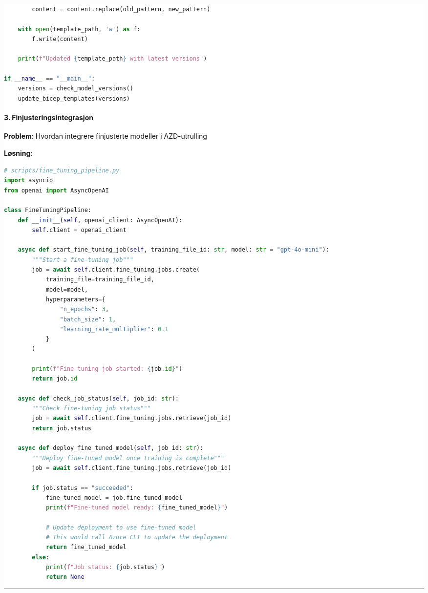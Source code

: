 ```python
        content = content.replace(old_pattern, new_pattern)
    
    with open(template_path, 'w') as f:
        f.write(content)
    
    print(f"Updated {template_path} with latest versions")

if __name__ == "__main__":
    versions = check_model_versions()
    update_bicep_templates(versions)
```

#### 3. Finjusteringsintegrasjon

**Problem**: Hvordan integrere finjusterte modeller i AZD-utrulling

**Løsning**:
```python
# scripts/fine_tuning_pipeline.py
import asyncio
from openai import AsyncOpenAI

class FineTuningPipeline:
    def __init__(self, openai_client: AsyncOpenAI):
        self.client = openai_client
    
    async def start_fine_tuning_job(self, training_file_id: str, model: str = "gpt-4o-mini"):
        """Start a fine-tuning job"""
        job = await self.client.fine_tuning.jobs.create(
            training_file=training_file_id,
            model=model,
            hyperparameters={
                "n_epochs": 3,
                "batch_size": 1,
                "learning_rate_multiplier": 0.1
            }
        )
        
        print(f"Fine-tuning job started: {job.id}")
        return job.id
    
    async def check_job_status(self, job_id: str):
        """Check fine-tuning job status"""
        job = await self.client.fine_tuning.jobs.retrieve(job_id)
        return job.status
    
    async def deploy_fine_tuned_model(self, job_id: str):
        """Deploy fine-tuned model once training is complete"""
        job = await self.client.fine_tuning.jobs.retrieve(job_id)
        
        if job.status == "succeeded":
            fine_tuned_model = job.fine_tuned_model
            print(f"Fine-tuned model ready: {fine_tuned_model}")
            
            # Update deployment to use fine-tuned model
            # This would call Azure CLI to update the deployment
            return fine_tuned_model
        else:
            print(f"Job status: {job.status}")
            return None
```

---